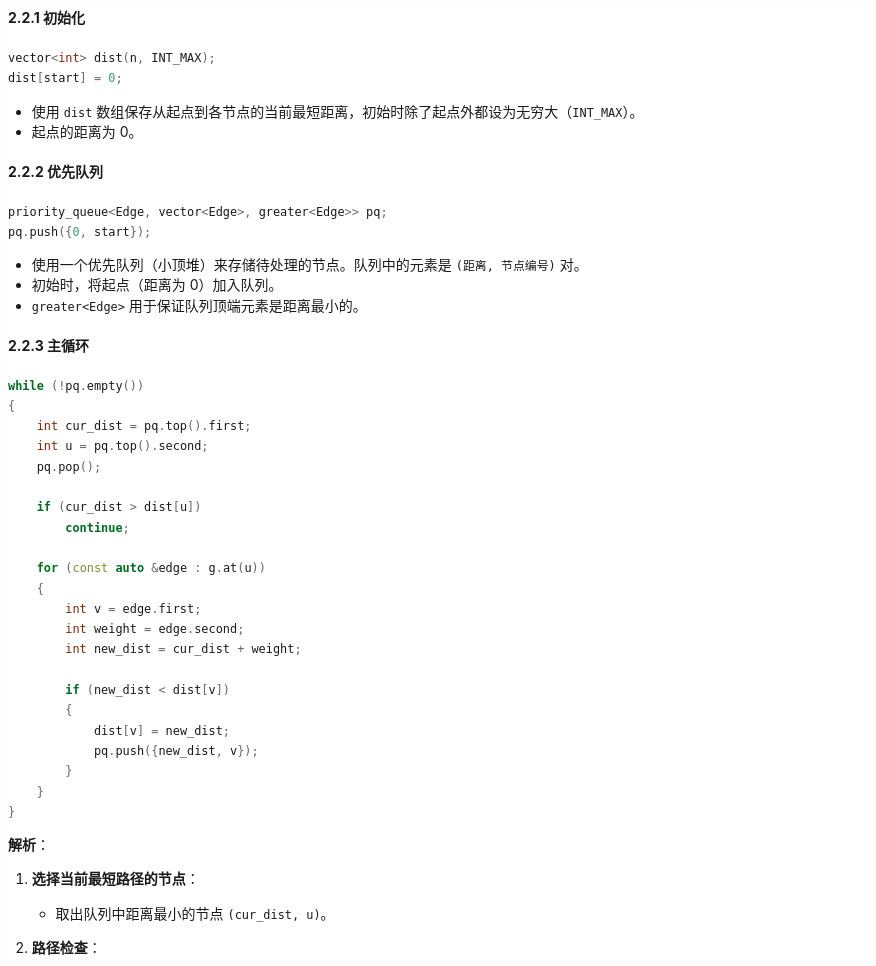 #### 2.2.1 初始化

```cpp
vector<int> dist(n, INT_MAX);
dist[start] = 0;
```

- 使用 `dist` 数组保存从起点到各节点的当前最短距离，初始时除了起点外都设为无穷大（`INT_MAX`）。
- 起点的距离为 0。

#### 2.2.2 优先队列

```cpp
priority_queue<Edge, vector<Edge>, greater<Edge>> pq;
pq.push({0, start});
```

- 使用一个优先队列（小顶堆）来存储待处理的节点。队列中的元素是 `(距离, 节点编号)` 对。
- 初始时，将起点（距离为 0）加入队列。
- `greater<Edge>` 用于保证队列顶端元素是距离最小的。

#### 2.2.3 主循环

```cpp
while (!pq.empty())
{
    int cur_dist = pq.top().first;
    int u = pq.top().second;
    pq.pop();

    if (cur_dist > dist[u])
        continue;

    for (const auto &edge : g.at(u))
    {
        int v = edge.first;
        int weight = edge.second;
        int new_dist = cur_dist + weight;

        if (new_dist < dist[v])
        {
            dist[v] = new_dist;
            pq.push({new_dist, v});
        }
    }
}
```

**解析**：

1. **选择当前最短路径的节点**：

   - 取出队列中距离最小的节点 `(cur_dist, u)`。

2. **路径检查**：
